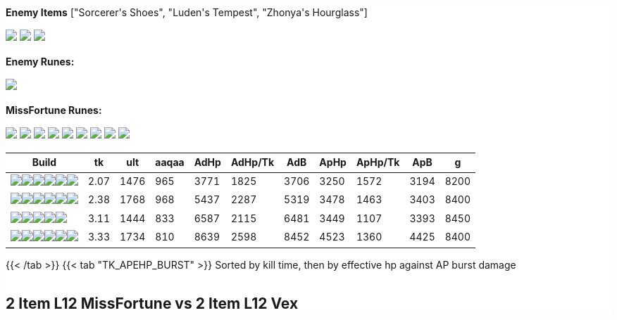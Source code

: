 






**Enemy Items** ["Sorcerer's Shoes", "Luden's Tempest", "Zhonya's Hourglass"]





![](/item/3020.png)
![](/item/6655.png)
![](/item/3157.png)



**Enemy Runes:**





![](/StatMods/StatModsArmorIcon.png)



**MissFortune Runes:**


![](/Styles/Precision/PressTheAttack/PressTheAttack.png)
![](/Styles/Precision/Overheal.png)
![](/Styles/Precision/LegendAlacrity/LegendAlacrity.png)
![](/Styles/Precision/CutDown/CutDown.png)
![](/Styles/Sorcery/AbsoluteFocus/AbsoluteFocus.png)
![](/Styles/Sorcery/GatheringStorm/GatheringStorm.png)
![](/StatMods/StatModsAdaptiveForceIcon.png)
![](/StatMods/StatModsAdaptiveForceIcon.png)
![](/StatMods/StatModsArmorIcon.png)





 Build |tk|ult|aaqaa|AdHp|AdHp/Tk|AdB|ApHp|ApHp/Tk|ApB|g
-|-|-|-|-|-|-|-|-|-|-
![](/item/6672.png)![](/item/3091.png)![](/item/1001.png)![](/item/1053.png)![](/item/1055.png)![](/item/1036.png)|2.07|1476|965|3771|1825|3706|3250|1572|3194|8200
![](/item/6672.png)![](/item/6673.png)![](/item/1001.png)![](/item/1055.png)![](/item/1038.png)![](/item/1036.png)|2.38|1768|968|5437|2287|5319|3478|1463|3403|8400
![](/item/6672.png)![](/item/3026.png)![](/item/1053.png)![](/item/1055.png)![](/item/3006.png)|3.11|1444|833|6587|2115|6481|3449|1107|3393|8450
![](/item/6673.png)![](/item/3026.png)![](/item/1001.png)![](/item/1055.png)![](/item/1038.png)![](/item/1036.png)|3.33|1734|810|8639|2598|8452|4523|1360|4425|8400
{{< /tab >}}
{{< tab "TK_APEHP_BURST" >}}
Sorted by kill time, then by effective hp against AP burst damage
## 2 Item L12 MissFortune vs 2 Item L12 Vex
